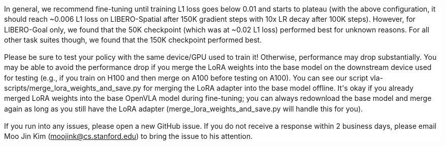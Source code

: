 In general, we recommend fine-tuning until training L1 loss goes below 0.01 and starts to plateau (with the above configuration, it should reach ~0.006 L1 loss on LIBERO-Spatial after 150K gradient steps with 10x LR decay after 100K steps). However, for LIBERO-Goal only, we found that the 50K checkpoint (which was at ~0.02 L1 loss) performed best for unknown reasons. For all other task suites though, we found that the 150K checkpoint performed best.

Please be sure to test your policy with the same device/GPU used to train it! Otherwise, performance may drop substantially. You may be able to avoid the performance drop if you merge the LoRA weights into the base model on the downstream device used for testing (e.g., if you train on H100 and then merge on A100 before testing on A100). You can see our script vla-scripts/merge_lora_weights_and_save.py for merging the LoRA adapter into the base model offline. It's okay if you already merged LoRA weights into the base OpenVLA model during fine-tuning; you can always redownload the base model and merge again as long as you still have the LoRA adapter (merge_lora_weights_and_save.py will handle this for you).

If you run into any issues, please open a new GitHub issue. If you do not receive a response within 2 business days, please email Moo Jin Kim (moojink@cs.stanford.edu) to bring the issue to his attention.